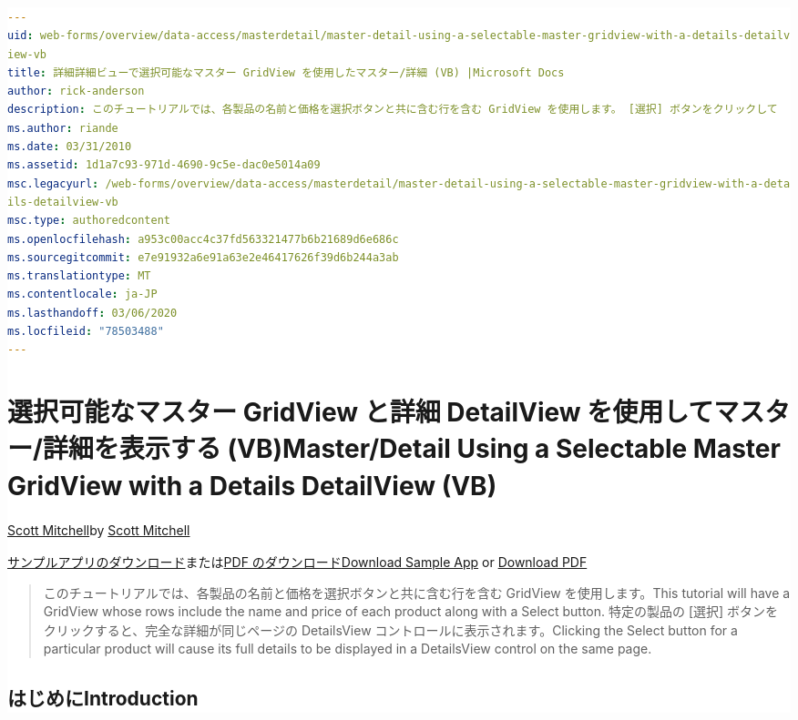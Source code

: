 ```yaml
---
uid: web-forms/overview/data-access/masterdetail/master-detail-using-a-selectable-master-gridview-with-a-details-detailview-vb
title: 詳細詳細ビューで選択可能なマスター GridView を使用したマスター/詳細 (VB) |Microsoft Docs
author: rick-anderson
description: このチュートリアルでは、各製品の名前と価格を選択ボタンと共に含む行を含む GridView を使用します。 [選択] ボタンをクリックして
ms.author: riande
ms.date: 03/31/2010
ms.assetid: 1d1a7c93-971d-4690-9c5e-dac0e5014a09
msc.legacyurl: /web-forms/overview/data-access/masterdetail/master-detail-using-a-selectable-master-gridview-with-a-details-detailview-vb
msc.type: authoredcontent
ms.openlocfilehash: a953c00acc4c37fd563321477b6b21689d6e686c
ms.sourcegitcommit: e7e91932a6e91a63e2e46417626f39d6b244a3ab
ms.translationtype: MT
ms.contentlocale: ja-JP
ms.lasthandoff: 03/06/2020
ms.locfileid: "78503488"
---
```

# <a name="masterdetail-using-a-selectable-master-gridview-with-a-details-detailview-vb"></a><span data-ttu-id="6f6a9-104">選択可能なマスター GridView と詳細 DetailView を使用してマスター/詳細を表示する (VB)</span><span class="sxs-lookup"><span data-stu-id="6f6a9-104">Master/Detail Using a Selectable Master GridView with a Details DetailView (VB)</span></span>

<span data-ttu-id="6f6a9-105">[Scott Mitchell](https://twitter.com/ScottOnWriting)</span><span class="sxs-lookup"><span data-stu-id="6f6a9-105">by [Scott Mitchell](https://twitter.com/ScottOnWriting)</span></span>

<span data-ttu-id="6f6a9-106">[サンプルアプリのダウンロード](https://download.microsoft.com/download/5/d/7/5d7571fc-d0b7-4798-ad4a-c976c02363ce/ASPNET_Data_Tutorial_10_VB.exe)または[PDF のダウンロード](master-detail-using-a-selectable-master-gridview-with-a-details-detailview-vb/_static/datatutorial10vb1.pdf)</span><span class="sxs-lookup"><span data-stu-id="6f6a9-106">[Download Sample App](https://download.microsoft.com/download/5/d/7/5d7571fc-d0b7-4798-ad4a-c976c02363ce/ASPNET_Data_Tutorial_10_VB.exe) or [Download PDF](master-detail-using-a-selectable-master-gridview-with-a-details-detailview-vb/_static/datatutorial10vb1.pdf)</span></span>

> <span data-ttu-id="6f6a9-107">このチュートリアルでは、各製品の名前と価格を選択ボタンと共に含む行を含む GridView を使用します。</span><span class="sxs-lookup"><span data-stu-id="6f6a9-107">This tutorial will have a GridView whose rows include the name and price of each product along with a Select button.</span></span> <span data-ttu-id="6f6a9-108">特定の製品の [選択] ボタンをクリックすると、完全な詳細が同じページの DetailsView コントロールに表示されます。</span><span class="sxs-lookup"><span data-stu-id="6f6a9-108">Clicking the Select button for a particular product will cause its full details to be displayed in a DetailsView control on the same page.</span></span>

## <a name="introduction"></a><span data-ttu-id="6f6a9-109">はじめに</span><span class="sxs-lookup"><span data-stu-id="6f6a9-109">Introduction</span></span>
